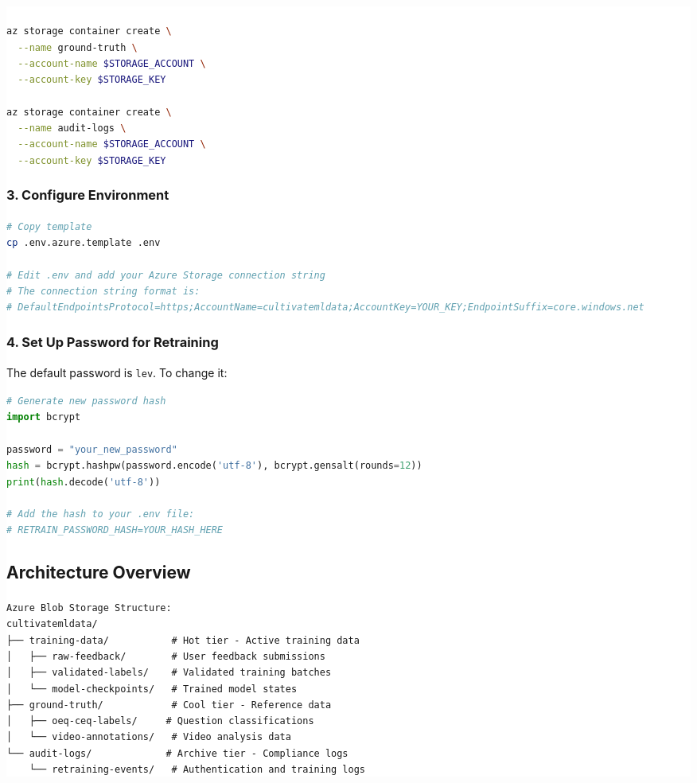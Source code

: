```bash

az storage container create \
  --name ground-truth \
  --account-name $STORAGE_ACCOUNT \
  --account-key $STORAGE_KEY

az storage container create \
  --name audit-logs \
  --account-name $STORAGE_ACCOUNT \
  --account-key $STORAGE_KEY
```

### 3. Configure Environment

```bash
# Copy template
cp .env.azure.template .env

# Edit .env and add your Azure Storage connection string
# The connection string format is:
# DefaultEndpointsProtocol=https;AccountName=cultivatemldata;AccountKey=YOUR_KEY;EndpointSuffix=core.windows.net
```

### 4. Set Up Password for Retraining

The default password is `lev`. To change it:

```python
# Generate new password hash
import bcrypt

password = "your_new_password"
hash = bcrypt.hashpw(password.encode('utf-8'), bcrypt.gensalt(rounds=12))
print(hash.decode('utf-8'))

# Add the hash to your .env file:
# RETRAIN_PASSWORD_HASH=YOUR_HASH_HERE
```

## Architecture Overview

```
Azure Blob Storage Structure:
cultivatemldata/
├── training-data/           # Hot tier - Active training data
│   ├── raw-feedback/        # User feedback submissions
│   ├── validated-labels/    # Validated training batches
│   └── model-checkpoints/   # Trained model states
├── ground-truth/            # Cool tier - Reference data
│   ├── oeq-ceq-labels/     # Question classifications
│   └── video-annotations/   # Video analysis data
└── audit-logs/             # Archive tier - Compliance logs
    └── retraining-events/   # Authentication and training logs
```
